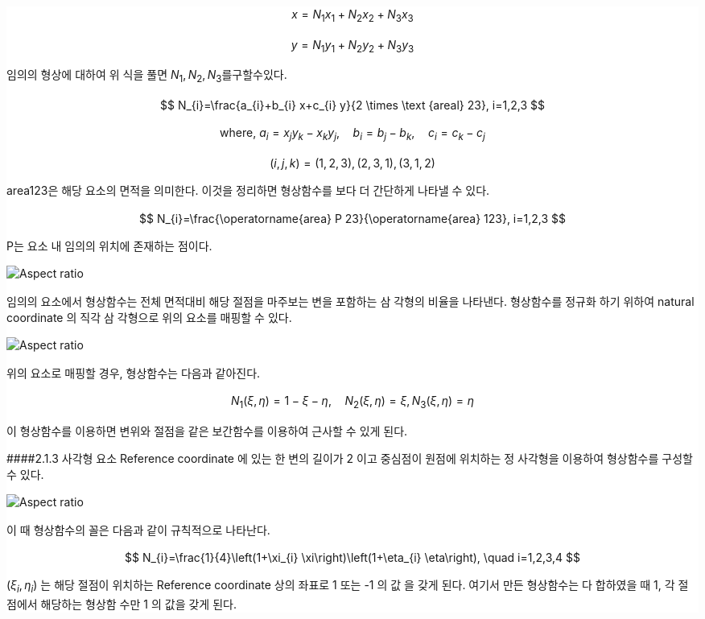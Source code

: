 $$
x=N_{1} x_{1}+N_{2} x_{2}+N_{3} x_{3}
$$

$$
y=N_{1} y_{1}+N_{2} y_{2}+N_{3} y_{3}
$$

임의의 형상에 대하여 위 식을 풀면 $N_{1}, N_{2}, N_{3}$를구할수있다.

$$
N_{i}=\frac{a_{i}+b_{i} x+c_{i} y}{2 \times \text {areal} 23}, i=1,2,3
$$

$$
\text { where, } a_{i}=x_{j} y_{k}-x_{k} y_{j}, \quad b_{i}=b_{j}-b_{k}, \quad c_{i}=c_{k}-c_{j}
$$

$$
(i, j, k)=(1,2,3),(2,3,1),(3,1,2)
$$

area123은 해당 요소의 면적을 의미한다. 이것을 정리하면 형상함수를 보다 더 간단하게 나타낼 수 있다.

$$
N_{i}=\frac{\operatorname{area} P 23}{\operatorname{area} 123}, i=1,2,3
$$

P는 요소 내 임의의 위치에 존재하는 점이다.

![Aspect ratio](/media/POST/000021/5.jpg)

임의의 요소에서 형상함수는 전체 면적대비 해당 절점을 마주보는 변을 포함하는 삼 각형의 비율을 나타낸다. 형상함수를 정규화 하기 위하여 natural coordinate 의 직각 삼 각형으로 위의 요소를 매핑할 수 있다.

![Aspect ratio](/media/POST/000021/6.jpg)

위의 요소로 매핑할 경우, 형상함수는 다음과 같아진다.

$$
N_{1}(\xi, \eta)=1-\xi-\eta, \quad N_{2}(\xi, \eta)=\xi, N_{3}(\xi, \eta)=\eta
$$

이 형상함수를 이용하면 변위와 절점을 같은 보간함수를 이용하여 근사할 수 있게 된다.

####2.1.3 사각형 요소
Reference coordinate 에 있는 한 변의 길이가 2 이고 중심점이 원점에 위치하는 정 사각형을 이용하여 형상함수를 구성할 수 있다.

![Aspect ratio](/media/POST/000021/7.jpg)

이 때 형상함수의 꼴은 다음과 같이 규칙적으로 나타난다.

$$
N_{i}=\frac{1}{4}\left(1+\xi_{i} \xi\right)\left(1+\eta_{i} \eta\right), \quad i=1,2,3,4
$$

($\xi_{i}, \eta_{i}$) 는 해당 절점이 위치하는 Reference coordinate 상의 좌표로 1 또는 -1 의 값 을 갖게 된다. 여기서 만든 형상함수는 다 합하였을 때 1, 각 절점에서 해당하는 형상함 수만 1 의 값을 갖게 된다.
  